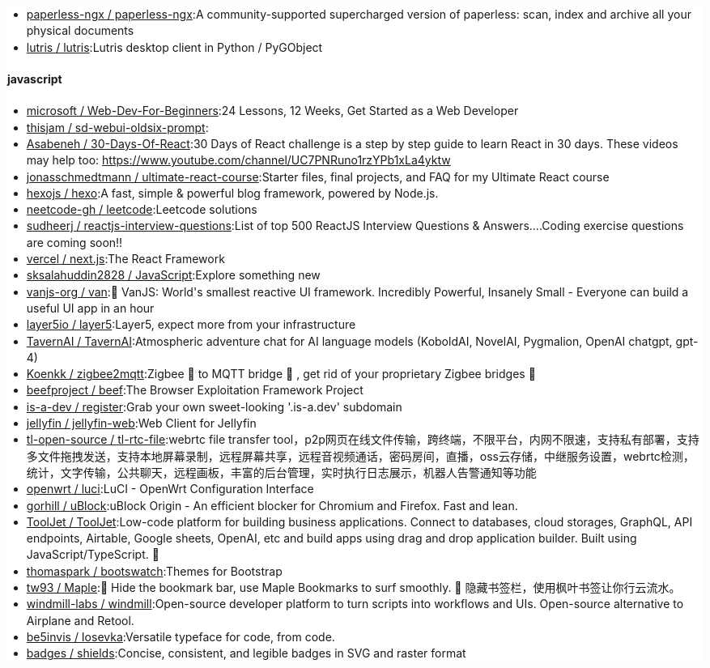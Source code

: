 * [paperless-ngx / paperless-ngx](https://github.com/paperless-ngx/paperless-ngx):A community-supported supercharged version of paperless: scan, index and archive all your physical documents
* [lutris / lutris](https://github.com/lutris/lutris):Lutris desktop client in Python / PyGObject

#### javascript
* [microsoft / Web-Dev-For-Beginners](https://github.com/microsoft/Web-Dev-For-Beginners):24 Lessons, 12 Weeks, Get Started as a Web Developer
* [thisjam / sd-webui-oldsix-prompt](https://github.com/thisjam/sd-webui-oldsix-prompt):
* [Asabeneh / 30-Days-Of-React](https://github.com/Asabeneh/30-Days-Of-React):30 Days of React challenge is a step by step guide to learn React in 30 days. These videos may help too: https://www.youtube.com/channel/UC7PNRuno1rzYPb1xLa4yktw
* [jonasschmedtmann / ultimate-react-course](https://github.com/jonasschmedtmann/ultimate-react-course):Starter files, final projects, and FAQ for my Ultimate React course
* [hexojs / hexo](https://github.com/hexojs/hexo):A fast, simple & powerful blog framework, powered by Node.js.
* [neetcode-gh / leetcode](https://github.com/neetcode-gh/leetcode):Leetcode solutions
* [sudheerj / reactjs-interview-questions](https://github.com/sudheerj/reactjs-interview-questions):List of top 500 ReactJS Interview Questions & Answers....Coding exercise questions are coming soon!!
* [vercel / next.js](https://github.com/vercel/next.js):The React Framework
* [sksalahuddin2828 / JavaScript](https://github.com/sksalahuddin2828/JavaScript):Explore something new
* [vanjs-org / van](https://github.com/vanjs-org/van):🍦
VanJS: World's smallest reactive UI framework. Incredibly Powerful, Insanely Small - Everyone can build a useful UI app in an hour
* [layer5io / layer5](https://github.com/layer5io/layer5):Layer5, expect more from your infrastructure
* [TavernAI / TavernAI](https://github.com/TavernAI/TavernAI):Atmospheric adventure chat for AI language models (KoboldAI, NovelAI, Pygmalion, OpenAI chatgpt, gpt-4)
* [Koenkk / zigbee2mqtt](https://github.com/Koenkk/zigbee2mqtt):Zigbee
🐝
to MQTT bridge
🌉
, get rid of your proprietary Zigbee bridges
🔨
* [beefproject / beef](https://github.com/beefproject/beef):The Browser Exploitation Framework Project
* [is-a-dev / register](https://github.com/is-a-dev/register):Grab your own sweet-looking '.is-a.dev' subdomain
* [jellyfin / jellyfin-web](https://github.com/jellyfin/jellyfin-web):Web Client for Jellyfin
* [tl-open-source / tl-rtc-file](https://github.com/tl-open-source/tl-rtc-file):webrtc file transfer tool，p2p网页在线文件传输，跨终端，不限平台，内网不限速，支持私有部署，支持多文件拖拽发送，支持本地屏幕录制，远程屏幕共享，远程音视频通话，密码房间，直播，oss云存储，中继服务设置，webrtc检测，统计，文字传输，公共聊天，远程画板，丰富的后台管理，实时执行日志展示，机器人告警通知等功能
* [openwrt / luci](https://github.com/openwrt/luci):LuCI - OpenWrt Configuration Interface
* [gorhill / uBlock](https://github.com/gorhill/uBlock):uBlock Origin - An efficient blocker for Chromium and Firefox. Fast and lean.
* [ToolJet / ToolJet](https://github.com/ToolJet/ToolJet):Low-code platform for building business applications. Connect to databases, cloud storages, GraphQL, API endpoints, Airtable, Google sheets, OpenAI, etc and build apps using drag and drop application builder. Built using JavaScript/TypeScript.
🚀
* [thomaspark / bootswatch](https://github.com/thomaspark/bootswatch):Themes for Bootstrap
* [tw93 / Maple](https://github.com/tw93/Maple):🍁
Hide the bookmark bar, use Maple Bookmarks to surf smoothly.
🍁
隐藏书签栏，使用枫叶书签让你行云流水。
* [windmill-labs / windmill](https://github.com/windmill-labs/windmill):Open-source developer platform to turn scripts into workflows and UIs. Open-source alternative to Airplane and Retool.
* [be5invis / Iosevka](https://github.com/be5invis/Iosevka):Versatile typeface for code, from code.
* [badges / shields](https://github.com/badges/shields):Concise, consistent, and legible badges in SVG and raster format
